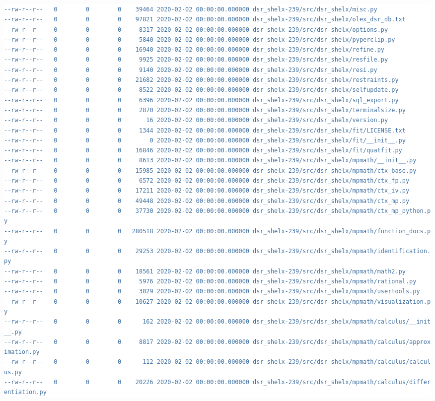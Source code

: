 ```diff
--rw-r--r--   0        0        0    39464 2020-02-02 00:00:00.000000 dsr_shelx-239/src/dsr_shelx/misc.py
--rw-r--r--   0        0        0    97821 2020-02-02 00:00:00.000000 dsr_shelx-239/src/dsr_shelx/olex_dsr_db.txt
--rw-r--r--   0        0        0     8317 2020-02-02 00:00:00.000000 dsr_shelx-239/src/dsr_shelx/options.py
--rw-r--r--   0        0        0     5840 2020-02-02 00:00:00.000000 dsr_shelx-239/src/dsr_shelx/pyperclip.py
--rw-r--r--   0        0        0    16940 2020-02-02 00:00:00.000000 dsr_shelx-239/src/dsr_shelx/refine.py
--rw-r--r--   0        0        0     9925 2020-02-02 00:00:00.000000 dsr_shelx-239/src/dsr_shelx/resfile.py
--rw-r--r--   0        0        0     9140 2020-02-02 00:00:00.000000 dsr_shelx-239/src/dsr_shelx/resi.py
--rw-r--r--   0        0        0    21682 2020-02-02 00:00:00.000000 dsr_shelx-239/src/dsr_shelx/restraints.py
--rw-r--r--   0        0        0     8522 2020-02-02 00:00:00.000000 dsr_shelx-239/src/dsr_shelx/selfupdate.py
--rw-r--r--   0        0        0     6396 2020-02-02 00:00:00.000000 dsr_shelx-239/src/dsr_shelx/sql_export.py
--rw-r--r--   0        0        0     2870 2020-02-02 00:00:00.000000 dsr_shelx-239/src/dsr_shelx/terminalsize.py
--rw-r--r--   0        0        0       16 2020-02-02 00:00:00.000000 dsr_shelx-239/src/dsr_shelx/version.py
--rw-r--r--   0        0        0     1344 2020-02-02 00:00:00.000000 dsr_shelx-239/src/dsr_shelx/fit/LICENSE.txt
--rw-r--r--   0        0        0        0 2020-02-02 00:00:00.000000 dsr_shelx-239/src/dsr_shelx/fit/__init__.py
--rw-r--r--   0        0        0    16846 2020-02-02 00:00:00.000000 dsr_shelx-239/src/dsr_shelx/fit/quatfit.py
--rw-r--r--   0        0        0     8613 2020-02-02 00:00:00.000000 dsr_shelx-239/src/dsr_shelx/mpmath/__init__.py
--rw-r--r--   0        0        0    15985 2020-02-02 00:00:00.000000 dsr_shelx-239/src/dsr_shelx/mpmath/ctx_base.py
--rw-r--r--   0        0        0     6572 2020-02-02 00:00:00.000000 dsr_shelx-239/src/dsr_shelx/mpmath/ctx_fp.py
--rw-r--r--   0        0        0    17211 2020-02-02 00:00:00.000000 dsr_shelx-239/src/dsr_shelx/mpmath/ctx_iv.py
--rw-r--r--   0        0        0    49448 2020-02-02 00:00:00.000000 dsr_shelx-239/src/dsr_shelx/mpmath/ctx_mp.py
--rw-r--r--   0        0        0    37730 2020-02-02 00:00:00.000000 dsr_shelx-239/src/dsr_shelx/mpmath/ctx_mp_python.py
--rw-r--r--   0        0        0   280518 2020-02-02 00:00:00.000000 dsr_shelx-239/src/dsr_shelx/mpmath/function_docs.py
--rw-r--r--   0        0        0    29253 2020-02-02 00:00:00.000000 dsr_shelx-239/src/dsr_shelx/mpmath/identification.py
--rw-r--r--   0        0        0    18561 2020-02-02 00:00:00.000000 dsr_shelx-239/src/dsr_shelx/mpmath/math2.py
--rw-r--r--   0        0        0     5976 2020-02-02 00:00:00.000000 dsr_shelx-239/src/dsr_shelx/mpmath/rational.py
--rw-r--r--   0        0        0     3029 2020-02-02 00:00:00.000000 dsr_shelx-239/src/dsr_shelx/mpmath/usertools.py
--rw-r--r--   0        0        0    10627 2020-02-02 00:00:00.000000 dsr_shelx-239/src/dsr_shelx/mpmath/visualization.py
--rw-r--r--   0        0        0      162 2020-02-02 00:00:00.000000 dsr_shelx-239/src/dsr_shelx/mpmath/calculus/__init__.py
--rw-r--r--   0        0        0     8817 2020-02-02 00:00:00.000000 dsr_shelx-239/src/dsr_shelx/mpmath/calculus/approximation.py
--rw-r--r--   0        0        0      112 2020-02-02 00:00:00.000000 dsr_shelx-239/src/dsr_shelx/mpmath/calculus/calculus.py
--rw-r--r--   0        0        0    20226 2020-02-02 00:00:00.000000 dsr_shelx-239/src/dsr_shelx/mpmath/calculus/differentiation.py
```